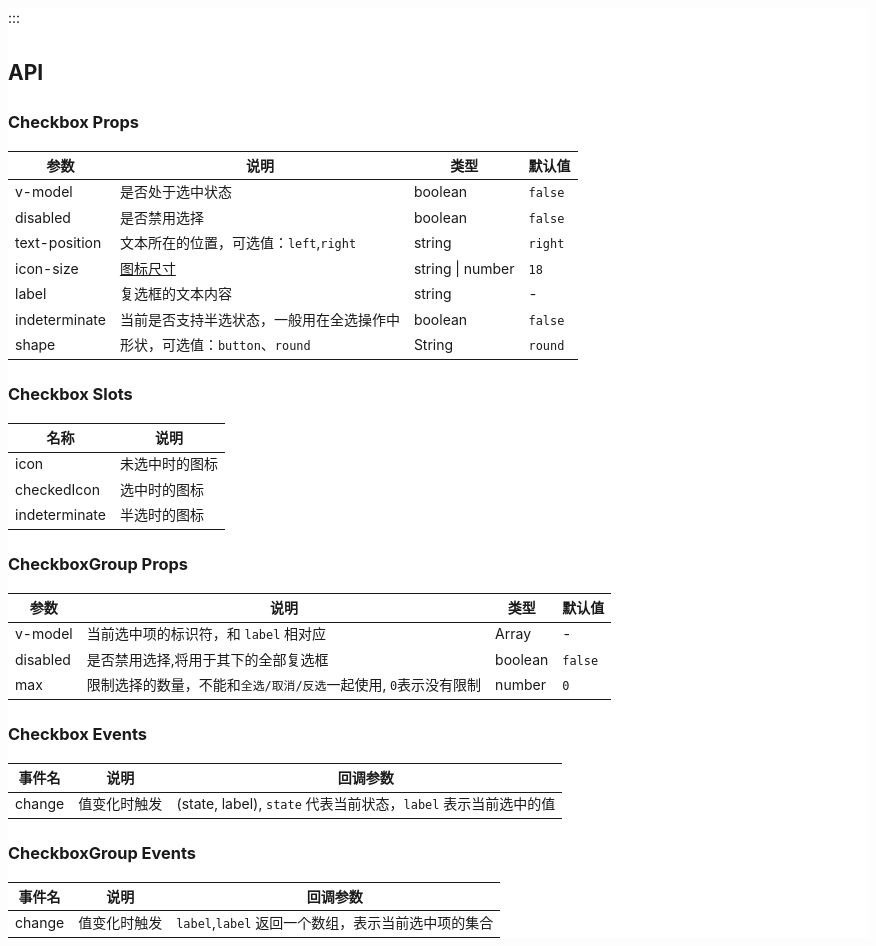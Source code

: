 :::

## API

### Checkbox Props

| 参数          | 说明                                     | 类型             | 默认值  |
| ------------- | ---------------------------------------- | ---------------- | ------- |
| v-model       | 是否处于选中状态                         | boolean          | `false` |
| disabled      | 是否禁用选择                             | boolean          | `false` |
| text-position | 文本所在的位置，可选值：`left`,`right`   | string           | `right` |
| icon-size     | [图标尺寸](#/zh-CN/component/icon)       | string \| number | `18`    |
| label         | 复选框的文本内容                         | string           | -       |
| indeterminate | 当前是否支持半选状态，一般用在全选操作中 | boolean          | `false` |
| shape         | 形状，可选值：`button`、`round`          | String           | `round` |

### Checkbox Slots

| 名称          | 说明           |
| ------------- | -------------- |
| icon          | 未选中时的图标 |
| checkedIcon   | 选中时的图标   |
| indeterminate | 半选时的图标   |

### CheckboxGroup Props

| 参数     | 说明                                                            | 类型    | 默认值  |
| -------- | --------------------------------------------------------------- | ------- | ------- |
| v-model  | 当前选中项的标识符，和 `label` 相对应                           | Array   | -       |
| disabled | 是否禁用选择,将用于其下的全部复选框                             | boolean | `false` |
| max      | 限制选择的数量，不能和`全选/取消/反选`一起使用, `0`表示没有限制 | number  | `0`     |

### Checkbox Events

| 事件名 | 说明         | 回调参数                                                       |
| ------ | ------------ | -------------------------------------------------------------- |
| change | 值变化时触发 | (state, label), `state` 代表当前状态，`label` 表示当前选中的值 |

### CheckboxGroup Events

| 事件名 | 说明         | 回调参数                                           |
| ------ | ------------ | -------------------------------------------------- |
| change | 值变化时触发 | `label`,`label` 返回一个数组，表示当前选中项的集合 |
